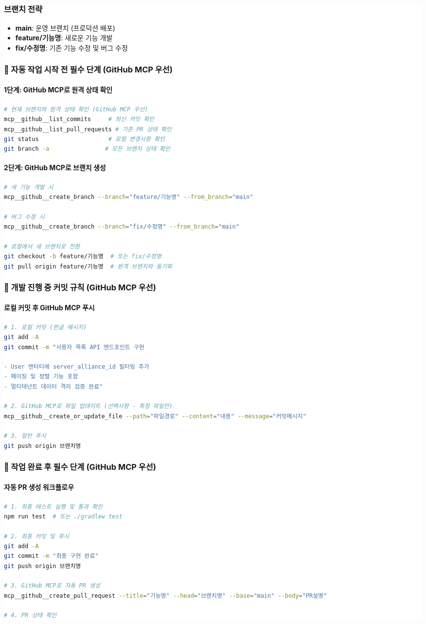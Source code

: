 ### 브랜치 전략
- **main**: 운영 브랜치 (프로덕션 배포)
- **feature/기능명**: 새로운 기능 개발
- **fix/수정명**: 기존 기능 수정 및 버그 수정

### 🔄 자동 작업 시작 전 필수 단계 (GitHub MCP 우선)

#### **1단계: GitHub MCP로 원격 상태 확인**
```bash
# 현재 브랜치와 원격 상태 확인 (GitHub MCP 우선)
mcp__github__list_commits     # 최신 커밋 확인
mcp__github__list_pull_requests # 기존 PR 상태 확인
git status                    # 로컬 변경사항 확인
git branch -a                # 모든 브랜치 상태 확인
```

#### **2단계: GitHub MCP로 브랜치 생성**
```bash
# 새 기능 개발 시
mcp__github__create_branch --branch="feature/기능명" --from_branch="main"

# 버그 수정 시  
mcp__github__create_branch --branch="fix/수정명" --from_branch="main"

# 로컬에서 새 브랜치로 전환
git checkout -b feature/기능명  # 또는 fix/수정명
git pull origin feature/기능명  # 원격 브랜치와 동기화
```

### 🔄 개발 진행 중 커밋 규칙 (GitHub MCP 우선)

#### **로컬 커밋 후 GitHub MCP 푸시**
```bash
# 1. 로컬 커밋 (한글 메시지)
git add -A
git commit -m "사용자 목록 API 엔드포인트 구현

- User 엔터티에 server_alliance_id 필터링 추가
- 페이징 및 정렬 기능 포함
- 멀티테넌트 데이터 격리 검증 완료"

# 2. GitHub MCP로 파일 업데이트 (선택사항 - 특정 파일만)
mcp__github__create_or_update_file --path="파일경로" --content="내용" --message="커밋메시지"

# 3. 일반 푸시
git push origin 브랜치명
```

### 🔄 작업 완료 후 필수 단계 (GitHub MCP 우선)

#### **자동 PR 생성 워크플로우**
```bash
# 1. 최종 테스트 실행 및 통과 확인
npm run test  # 또는 ./gradlew test

# 2. 최종 커밋 및 푸시
git add -A
git commit -m "최종 구현 완료"
git push origin 브랜치명

# 3. GitHub MCP로 자동 PR 생성
mcp__github__create_pull_request --title="기능명" --head="브랜치명" --base="main" --body="PR설명"

# 4. PR 상태 확인
```